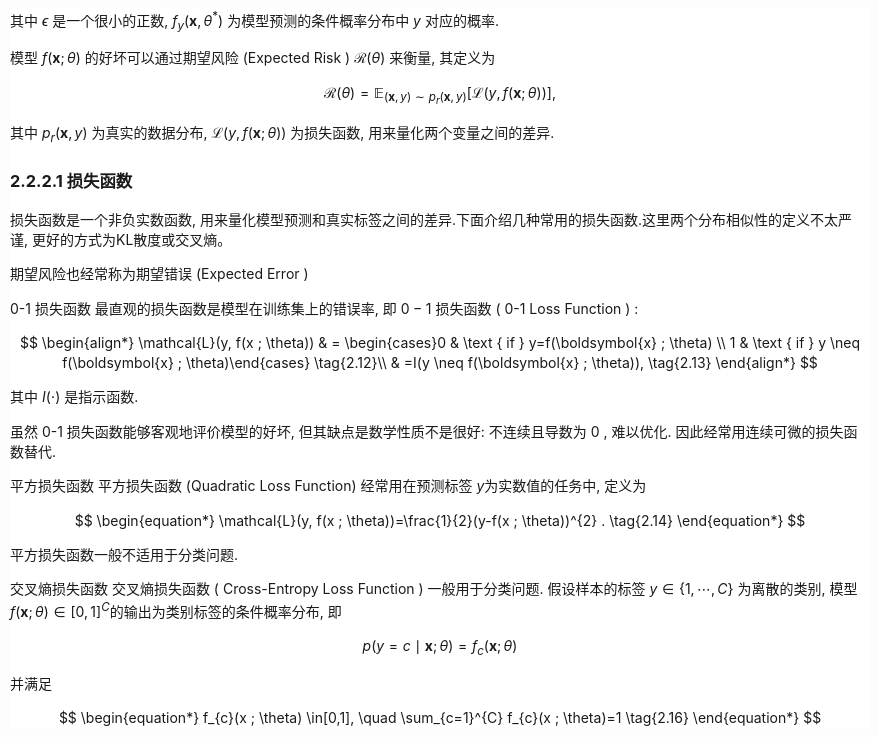 其中 $\epsilon$ 是一个很小的正数, $f_{y}\left(\boldsymbol{x}, \theta^{*}\right)$ 为模型预测的条件概率分布中 $y$ 对应的概率.

模型 $f(\boldsymbol{x} ; \theta)$ 的好坏可以通过期望风险 (Expected Risk ) $\mathcal{R}(\theta)$ 来衡量, 其定义为

$$
\begin{equation*}
\mathcal{R}(\theta)=\mathbb{E}_{(\boldsymbol{x}, y) \sim p_{r}(\boldsymbol{x}, y)}[\mathcal{L}(y, f(\boldsymbol{x} ; \theta))], \tag{2.11}
\end{equation*}
$$

其中 $p_{r}(\boldsymbol{x}, y)$ 为真实的数据分布, $\mathcal{L}(y, f(\boldsymbol{x} ; \theta))$ 为损失函数, 用来量化两个变量之间的差异.

### 2.2.2.1 损失函数

损失函数是一个非负实数函数, 用来量化模型预测和真实标签之间的差异.下面介绍几种常用的损失函数.这里两个分布相似性的定义不太严谨, 更好的方式为KL散度或交叉熵。

期望风险也经常称为期望错误 (Expected Error )

0-1 损失函数 最直观的损失函数是模型在训练集上的错误率, 即 $0-1$ 损失函数 ( 0-1 Loss Function ) :

$$
\begin{align*}
\mathcal{L}(y, f(x ; \theta)) & = \begin{cases}0 & \text { if } y=f(\boldsymbol{x} ; \theta) \\
1 & \text { if } y \neq f(\boldsymbol{x} ; \theta)\end{cases}  \tag{2.12}\\
& =I(y \neq f(\boldsymbol{x} ; \theta)), \tag{2.13}
\end{align*}
$$

其中 $I(\cdot)$ 是指示函数.

虽然 0-1 损失函数能够客观地评价模型的好坏, 但其缺点是数学性质不是很好: 不连续且导数为 0 , 难以优化. 因此经常用连续可微的损失函数替代.

平方损失函数 平方损失函数 (Quadratic Loss Function) 经常用在预测标签 $y$为实数值的任务中, 定义为

$$
\begin{equation*}
\mathcal{L}(y, f(x ; \theta))=\frac{1}{2}(y-f(x ; \theta))^{2} . \tag{2.14}
\end{equation*}
$$

平方损失函数一般不适用于分类问题.

交叉熵损失函数 交叉熵损失函数 ( Cross-Entropy Loss Function ) 一般用于分类问题. 假设样本的标签 $y \in\{1, \cdots, C\}$ 为离散的类别, 模型 $f(\boldsymbol{x} ; \theta) \in[0,1]^{C}$的输出为类别标签的条件概率分布, 即

$$
\begin{equation*}
p(y=c \mid \boldsymbol{x} ; \theta)=f_{c}(\boldsymbol{x} ; \theta) \tag{2.15}
\end{equation*}
$$

并满足

$$
\begin{equation*}
f_{c}(x ; \theta) \in[0,1], \quad \sum_{c=1}^{C} f_{c}(x ; \theta)=1 \tag{2.16}
\end{equation*}
$$
